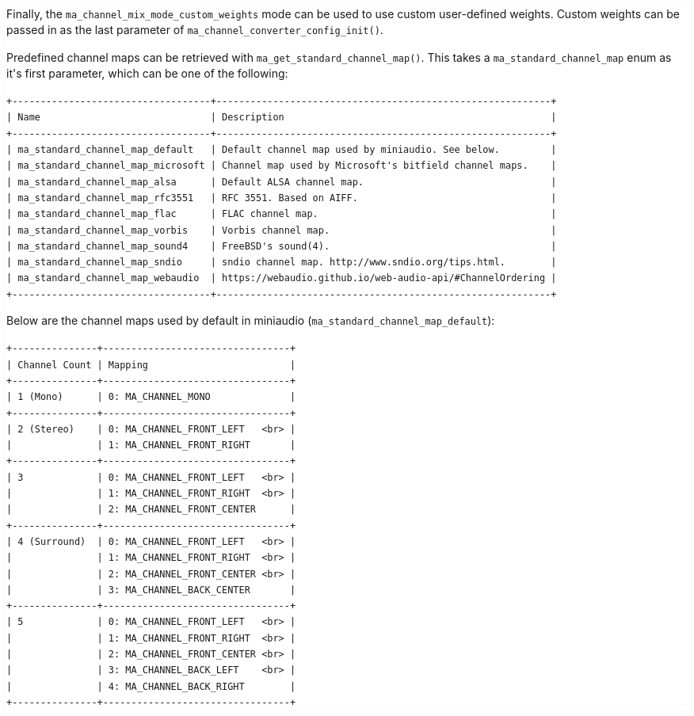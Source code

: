 Finally, the `ma_channel_mix_mode_custom_weights` mode can be used to use custom user-defined weights. Custom weights can be passed in as the last parameter of
`ma_channel_converter_config_init()`.

Predefined channel maps can be retrieved with `ma_get_standard_channel_map()`. This takes a `ma_standard_channel_map` enum as it's first parameter, which can
be one of the following:

    +-----------------------------------+-----------------------------------------------------------+
    | Name                              | Description                                               |
    +-----------------------------------+-----------------------------------------------------------+
    | ma_standard_channel_map_default   | Default channel map used by miniaudio. See below.         |
    | ma_standard_channel_map_microsoft | Channel map used by Microsoft's bitfield channel maps.    |
    | ma_standard_channel_map_alsa      | Default ALSA channel map.                                 |
    | ma_standard_channel_map_rfc3551   | RFC 3551. Based on AIFF.                                  |
    | ma_standard_channel_map_flac      | FLAC channel map.                                         |
    | ma_standard_channel_map_vorbis    | Vorbis channel map.                                       |
    | ma_standard_channel_map_sound4    | FreeBSD's sound(4).                                       |
    | ma_standard_channel_map_sndio     | sndio channel map. http://www.sndio.org/tips.html.        |
    | ma_standard_channel_map_webaudio  | https://webaudio.github.io/web-audio-api/#ChannelOrdering |
    +-----------------------------------+-----------------------------------------------------------+

Below are the channel maps used by default in miniaudio (`ma_standard_channel_map_default`):

    +---------------+---------------------------------+
    | Channel Count | Mapping                         |
    +---------------+---------------------------------+
    | 1 (Mono)      | 0: MA_CHANNEL_MONO              |
    +---------------+---------------------------------+
    | 2 (Stereo)    | 0: MA_CHANNEL_FRONT_LEFT   <br> |
    |               | 1: MA_CHANNEL_FRONT_RIGHT       |
    +---------------+---------------------------------+
    | 3             | 0: MA_CHANNEL_FRONT_LEFT   <br> |
    |               | 1: MA_CHANNEL_FRONT_RIGHT  <br> |
    |               | 2: MA_CHANNEL_FRONT_CENTER      |
    +---------------+---------------------------------+
    | 4 (Surround)  | 0: MA_CHANNEL_FRONT_LEFT   <br> |
    |               | 1: MA_CHANNEL_FRONT_RIGHT  <br> |
    |               | 2: MA_CHANNEL_FRONT_CENTER <br> |
    |               | 3: MA_CHANNEL_BACK_CENTER       |
    +---------------+---------------------------------+
    | 5             | 0: MA_CHANNEL_FRONT_LEFT   <br> |
    |               | 1: MA_CHANNEL_FRONT_RIGHT  <br> |
    |               | 2: MA_CHANNEL_FRONT_CENTER <br> |
    |               | 3: MA_CHANNEL_BACK_LEFT    <br> |
    |               | 4: MA_CHANNEL_BACK_RIGHT        |
    +---------------+---------------------------------+